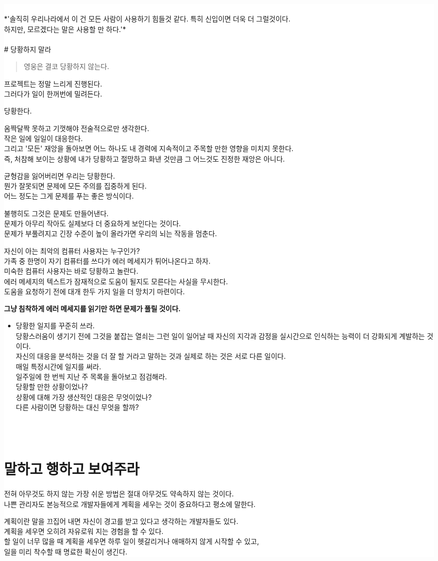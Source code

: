 <br/>
*'솔직히 우리나라에서 이 건 모든 사람이 사용하기 힘들것 같다.
특히 신입이면 더욱 더 그럴것이다.<br>
하지만, 모르겠다는 말은 사용할 만 하다.'*
<br/>
<br/>
# 당황하지 말라

> 영웅은 결코 당황하지 않는다.

프로젝트는 정말 느리게 진행된다.<br>
그러다가 일이 한꺼번에 밀려든다.

당황한다.

옴짝달짝 못하고 기껏해야 전술적으로만 생각한다.<br>
작은 일에 일일이 대응한다.<br>
그리고 '모든' 재앙을 돌아보면 어느 하나도 내 경력에 지속적이고 주목할 만한 영향을 미치지 못한다.<br>
즉, 처참해 보이는 상황에 내가 당황하고 절망하고 화낸 것만큼 그 어느것도 진정한 재앙은 아니다.

균형감을 잃어버리면 우리는 당황한다.<br>
뭔가 잘못되면 문제에 모든 주의를 집중하게 된다.<br>
어느 정도는 그게 문제를 푸는 좋은 방식이다.

불행히도 그것은 문제도 만들어낸다.<br>
문제가 아무리 작아도 실제보다 더 중요하게 보인다는 것이다.<br>
문제가 부풀려지고 긴장 수준이 높이 올라가면 우리의 뇌는 작동을 멈춘다.

자신이 아는 최악의 컴퓨터 사용자는 누구인가?<br>
가족 중 한명이 자기 컴퓨터를 쓰다가 에러 메세지가 튀어나온다고 하자.<br>
미숙한 컴퓨터 사용자는 바로 당황하고 놀란다.<br>
에러 메세지의 텍스트가 잠재적으로 도움이 될지도 모른다는 사실을 무시한다.<br>
도움을 요청하기 전에 대개 한두 가지 일을 더 망치기 마련이다.

**그냥 침착하게 에러 메세지를 읽기만 하면 문제가 풀릴 것이다.**

- 당황한 일지를 꾸준히 쓰라.<br>
당황스러움이 생기기 전에 그것을 붙잡는 열쇠는 그런 일이 일어날 때 자신의 지각과 감정을 실시간으로 인식하는 능력이 더 강화되게 계발하는 것이다.<br>
자신의 대응을 분석하는 것을 더 잘 할 거라고 말하는 것과 실제로 하는 것은 서로 다른 일이다.<br>
매일 특정시간에 일지를 써라.<br>
일주일에 한 번씩 지난 주 목록을 돌아보고 점검해라.<br>
당황할 만한 상황이었나?<br>
상황에 대해 가장 생산적인 대응은 무엇이었나?<br>
다른 사람이면 당황하는 대신 무엇을 할까?

<br/><br/>
# 말하고 행하고 보여주라

전혀 아무것도 하지 않는 가장 쉬운 방법은 절대 아무것도 약속하지 않는 것이다.<br>
나쁜 관리자도 본능적으로 개발자들에게 계획을 세우는 것이 중요하다고 평소에 말한다.

계획이란 말을 끄집어 내면 자신이 경고를 받고 있다고 생각하는 개발자들도 있다.<br>
계획을 세우면 오히려 자유로워 지는 경험을 할 수 있다.<br>
할 일이 너무 많을 때 계획을 세우면 하루 일이 헷갈리거나 애매하지 않게 시작할 수 있고,<br>
일을 미리 착수할 때 명료한 확신이 생긴다.
